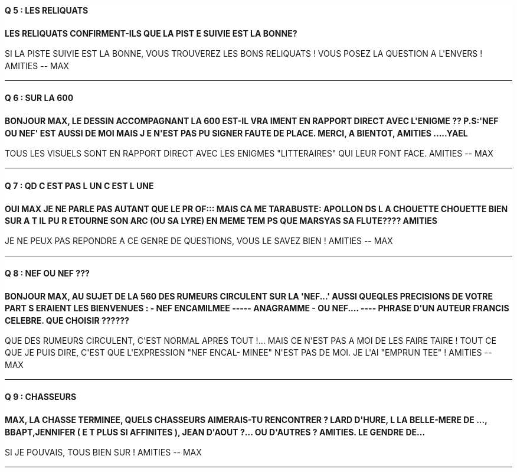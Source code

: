#### Q 5 : LES RELIQUATS

**LES RELIQUATS CONFIRMENT-ILS QUE LA PIST E SUIVIE EST LA BONNE?**

SI LA PISTE SUIVIE EST LA BONNE, VOUS TROUVEREZ LES BONS RELIQUATS ! VOUS POSEZ LA QUESTION A L'ENVERS ! AMITIES -- MAX

---

#### Q 6 : SUR LA 600

**BONJOUR MAX, LE DESSIN ACCOMPAGNANT LA 600 EST-IL VRA
IMENT EN RAPPORT DIRECT AVEC L'ENIGME ??  P.S:'NEF OU NEF' EST AUSSI DE
MOI MAIS J E N'EST PAS PU SIGNER FAUTE DE PLACE.  MERCI, A BIENTOT,
AMITIES .....YAEL**

TOUS LES VISUELS SONT EN RAPPORT DIRECT AVEC LES ENIGMES "LITTERAIRES" QUI LEUR FONT FACE. AMITIES -- MAX

---

#### Q 7 : QD C EST PAS L UN C EST L UNE

**OUI MAX JE NE PARLE PAS AUTANT QUE LE PR OF::: MAIS CA
 ME TARABUSTE: APOLLON DS L A CHOUETTE CHOUETTE BIEN SUR A T IL PU R
ETOURNE SON ARC (OU SA LYRE) EN MEME TEM PS QUE MARSYAS SA FLUTE????
AMITIES**

JE NE PEUX PAS REPONDRE A CE GENRE DE  QUESTIONS, VOUS LE SAVEZ BIEN ! AMITIES -- MAX

---

#### Q 8 : NEF OU NEF ???

**BONJOUR MAX, AU SUJET DE LA 560 DES RUMEURS CIRCULENT
 SUR LA 'NEF...' AUSSI QUEQLES PRECISIONS DE VOTRE PART S ERAIENT LES
BIENVENUES :    - NEF ENCAMILMEE ----- ANAGRAMME    - OU NEF.... ----
PHRASE D'UN AUTEUR  FRANCIS CELEBRE. QUE CHOISIR ??????**

QUE DES RUMEURS CIRCULENT, C'EST NORMAL APRES TOUT
!... MAIS CE N'EST PAS A MOI DE LES FAIRE TAIRE ! TOUT CE QUE JE PUIS
DIRE, C'EST QUE L'EXPRESSION "NEF ENCAL- MINEE" N'EST PAS DE MOI. JE
L'AI "EMPRUN TEE" ! AMITIES -- MAX

---

#### Q 9 : CHASSEURS

**MAX, LA CHASSE TERMINEE, QUELS CHASSEURS  AIMERAIS-TU
RENCONTRER ? LARD D'HURE, L LA BELLE-MERE DE ..., BBAPT,JENNIFER ( E T
PLUS SI AFFINITES ), JEAN D'AOUT ?...  OU D'AUTRES ? AMITIES. LE GENDRE
DE...**

SI JE POUVAIS, TOUS BIEN SUR ! AMITIES -- MAX

---
